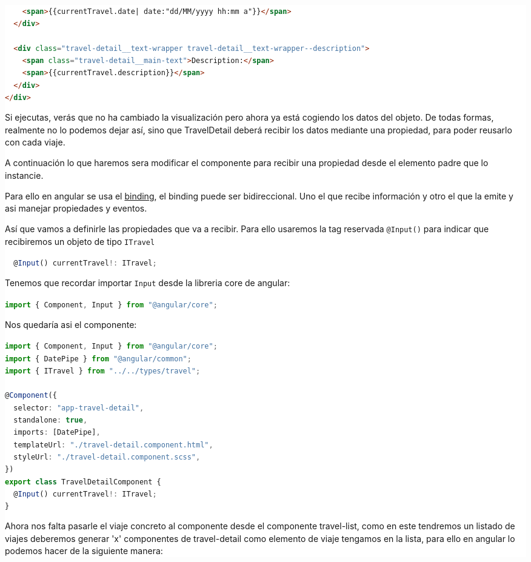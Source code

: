 ```html
    <span>{{currentTravel.date| date:"dd/MM/yyyy hh:mm a"}}</span>
  </div>

  <div class="travel-detail__text-wrapper travel-detail__text-wrapper--description">
    <span class="travel-detail__main-text">Description:</span>
    <span>{{currentTravel.description}}</span>
  </div>
</div>
```

Si ejecutas, verás que no ha cambiado la visualización pero ahora ya está cogiendo los datos del objeto. De todas formas, realmente no lo podemos dejar así, sino que TravelDetail deberá recibir los datos mediante una propiedad, para poder reusarlo con cada viaje.

A continuación lo que haremos sera modificar el componente para recibir una propiedad desde el elemento padre que lo instancie.

Para ello en angular se usa el [binding](https://angular.dev/guide/templates/two-way-binding#), el binding puede ser bidireccional. Uno el que recibe información y otro el que la emite y asi manejar propiedades y eventos.

Así que vamos a definirle las propiedades que va a recibir. Para ello usaremos la tag reservada `@Input()` para indicar que recibiremos un objeto de tipo `ITravel`

```typescript
  @Input() currentTravel!: ITravel;
```

Tenemos que recordar importar `Input` desde la libreria core de angular:

```typescript
import { Component, Input } from "@angular/core";
```

Nos quedaría asi el componente:

```typescript
import { Component, Input } from "@angular/core";
import { DatePipe } from "@angular/common";
import { ITravel } from "../../types/travel";

@Component({
  selector: "app-travel-detail",
  standalone: true,
  imports: [DatePipe],
  templateUrl: "./travel-detail.component.html",
  styleUrl: "./travel-detail.component.scss",
})
export class TravelDetailComponent {
  @Input() currentTravel!: ITravel;
}
```

Ahora nos falta pasarle el viaje concreto al componente desde el componente travel-list, como en este tendremos un listado de viajes deberemos generar 'x' componentes de travel-detail como elemento de viaje tengamos en la lista, para ello en angular lo podemos hacer de la siguiente manera:
